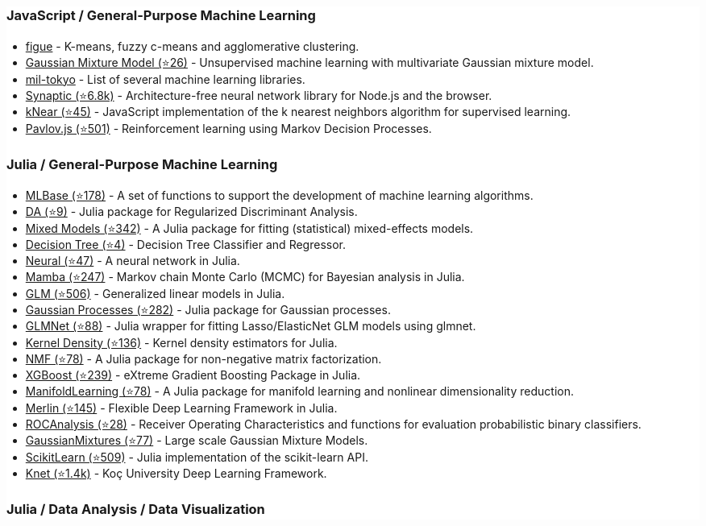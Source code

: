 ### JavaScript / General-Purpose Machine Learning

*   [figue](https://code.google.com/archive/p/figue) - K-means, fuzzy c-means and agglomerative clustering.
*   [Gaussian Mixture Model (⭐26)](https://github.com/lukapopijac/gaussian-mixture-model) - Unsupervised machine learning with multivariate Gaussian mixture model.
*   [mil-tokyo](https://github.com/mil-tokyo) - List of several machine learning libraries.
*   [Synaptic (⭐6.8k)](https://github.com/cazala/synaptic) - Architecture-free neural network library for Node.js and the browser.
*   [kNear (⭐45)](https://github.com/NathanEpstein/kNear) - JavaScript implementation of the k nearest neighbors algorithm for supervised learning.
*   [Pavlov.js (⭐501)](https://github.com/NathanEpstein/Pavlov.js) - Reinforcement learning using Markov Decision Processes.

### Julia / General-Purpose Machine Learning

*   [MLBase (⭐178)](https://github.com/JuliaStats/MLBase.jl) - A set of functions to support the development of machine learning algorithms.
*   [DA (⭐9)](https://github.com/trthatcher/DiscriminantAnalysis.jl) - Julia package for Regularized Discriminant Analysis.
*   [Mixed Models (⭐342)](https://github.com/dmbates/MixedModels.jl) - A Julia package for fitting (statistical) mixed-effects models.
*   [Decision Tree (⭐4)](https://github.com/bensadeghi/DecisionTree.jl) - Decision Tree Classifier and Regressor.
*   [Neural (⭐47)](https://github.com/compressed/BackpropNeuralNet.jl) - A neural network in Julia.
*   [Mamba (⭐247)](https://github.com/brian-j-smith/Mamba.jl) - Markov chain Monte Carlo (MCMC) for Bayesian analysis in Julia.
*   [GLM (⭐506)](https://github.com/JuliaStats/GLM.jl) - Generalized linear models in Julia.
*   [Gaussian Processes (⭐282)](https://github.com/STOR-i/GaussianProcesses.jl) - Julia package for Gaussian processes.
*   [GLMNet (⭐88)](https://github.com/simonster/GLMNet.jl) - Julia wrapper for fitting Lasso/ElasticNet GLM models using glmnet.
*   [Kernel Density (⭐136)](https://github.com/JuliaStats/KernelDensity.jl) - Kernel density estimators for Julia.
*   [NMF (⭐78)](https://github.com/JuliaStats/NMF.jl) - A Julia package for non-negative matrix factorization.
*   [XGBoost (⭐239)](https://github.com/dmlc/XGBoost.jl) - eXtreme Gradient Boosting Package in Julia.
*   [ManifoldLearning (⭐78)](https://github.com/wildart/ManifoldLearning.jl) - A Julia package for manifold learning and nonlinear dimensionality reduction.
*   [Merlin (⭐145)](https://github.com/hshindo/Merlin.jl) - Flexible Deep Learning Framework in Julia.
*   [ROCAnalysis (⭐28)](https://github.com/davidavdav/ROCAnalysis.jl) - Receiver Operating Characteristics and functions for evaluation probabilistic binary classifiers.
*   [GaussianMixtures (⭐77)](https://github.com/davidavdav/GaussianMixtures.jl) - Large scale Gaussian Mixture Models.
*   [ScikitLearn (⭐509)](https://github.com/cstjean/ScikitLearn.jl) - Julia implementation of the scikit-learn API.
*   [Knet (⭐1.4k)](https://github.com/denizyuret/Knet.jl) - Koç University Deep Learning Framework.

### Julia / Data Analysis / Data Visualization
